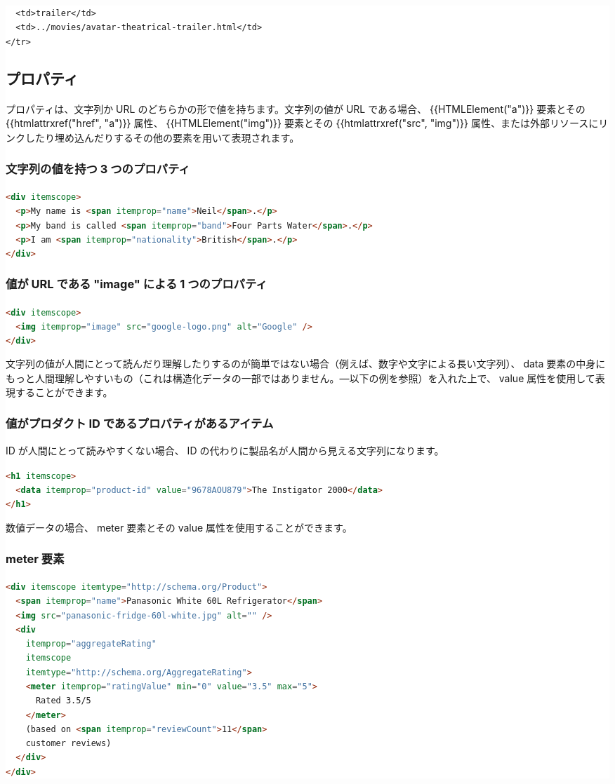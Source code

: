       <td>trailer</td>
      <td>../movies/avatar-theatrical-trailer.html</td>
    </tr>
  </tbody>
</table>

## プロパティ

プロパティは、文字列か URL のどちらかの形で値を持ちます。文字列の値が URL である場合、 {{HTMLElement("a")}} 要素とその {{htmlattrxref("href", "a")}} 属性、 {{HTMLElement("img")}} 要素とその {{htmlattrxref("src", "img")}} 属性、または外部リソースにリンクしたり埋め込んだりするその他の要素を用いて表現されます。

### 文字列の値を持つ 3 つのプロパティ

```html
<div itemscope>
  <p>My name is <span itemprop="name">Neil</span>.</p>
  <p>My band is called <span itemprop="band">Four Parts Water</span>.</p>
  <p>I am <span itemprop="nationality">British</span>.</p>
</div>
```

### 値が URL である "image" による 1 つのプロパティ

```html
<div itemscope>
  <img itemprop="image" src="google-logo.png" alt="Google" />
</div>
```

文字列の値が人間にとって読んだり理解したりするのが簡単ではない場合（例えば、数字や文字による長い文字列）、 data 要素の中身にもっと人間理解しやすいもの（これは構造化データの一部ではありません。―以下の例を参照）を入れた上で、 value 属性を使用して表現することができます。

### 値がプロダクト ID であるプロパティがあるアイテム

ID が人間にとって読みやすくない場合、 ID の代わりに製品名が人間から見える文字列になります。

```html
<h1 itemscope>
  <data itemprop="product-id" value="9678AOU879">The Instigator 2000</data>
</h1>
```

数値データの場合、 meter 要素とその value 属性を使用することができます。

### meter 要素

```html
<div itemscope itemtype="http://schema.org/Product">
  <span itemprop="name">Panasonic White 60L Refrigerator</span>
  <img src="panasonic-fridge-60l-white.jpg" alt="" />
  <div
    itemprop="aggregateRating"
    itemscope
    itemtype="http://schema.org/AggregateRating">
    <meter itemprop="ratingValue" min="0" value="3.5" max="5">
      Rated 3.5/5
    </meter>
    (based on <span itemprop="reviewCount">11</span>
    customer reviews)
  </div>
</div>
```
